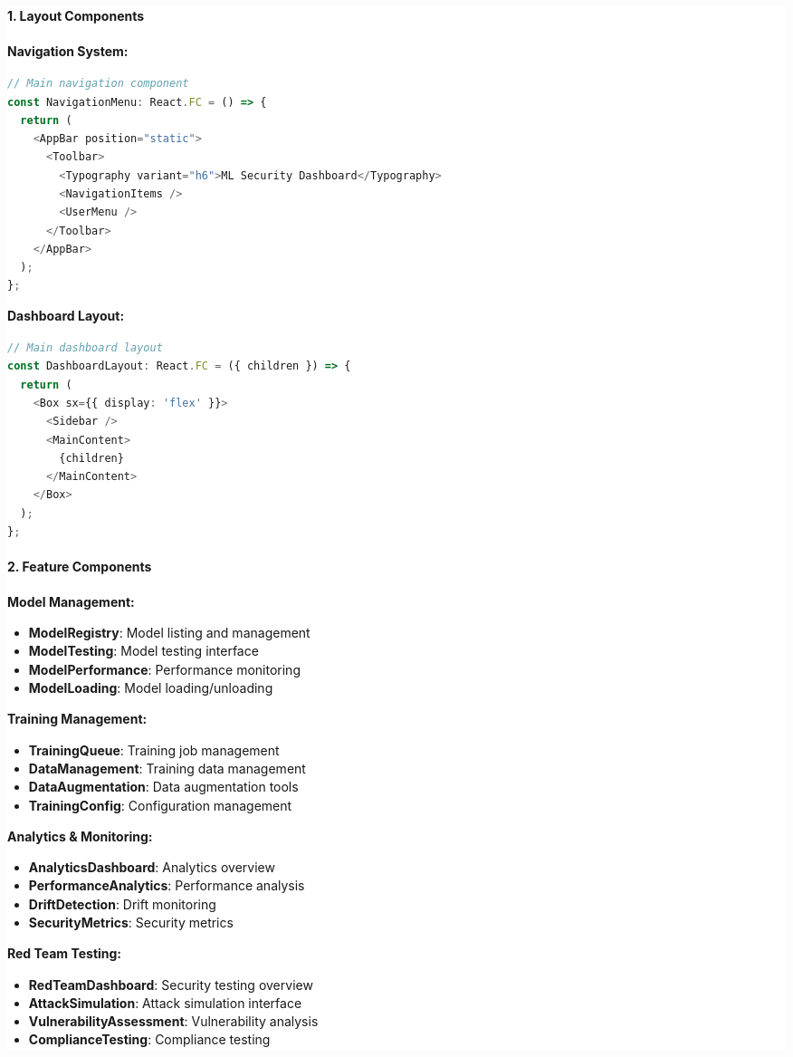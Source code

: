 #### 1. Layout Components

**Navigation System:**
```typescript
// Main navigation component
const NavigationMenu: React.FC = () => {
  return (
    <AppBar position="static">
      <Toolbar>
        <Typography variant="h6">ML Security Dashboard</Typography>
        <NavigationItems />
        <UserMenu />
      </Toolbar>
    </AppBar>
  );
};
```

**Dashboard Layout:**
```typescript
// Main dashboard layout
const DashboardLayout: React.FC = ({ children }) => {
  return (
    <Box sx={{ display: 'flex' }}>
      <Sidebar />
      <MainContent>
        {children}
      </MainContent>
    </Box>
  );
};
```

#### 2. Feature Components

**Model Management:**
- **ModelRegistry**: Model listing and management
- **ModelTesting**: Model testing interface
- **ModelPerformance**: Performance monitoring
- **ModelLoading**: Model loading/unloading

**Training Management:**
- **TrainingQueue**: Training job management
- **DataManagement**: Training data management
- **DataAugmentation**: Data augmentation tools
- **TrainingConfig**: Configuration management

**Analytics & Monitoring:**
- **AnalyticsDashboard**: Analytics overview
- **PerformanceAnalytics**: Performance analysis
- **DriftDetection**: Drift monitoring
- **SecurityMetrics**: Security metrics

**Red Team Testing:**
- **RedTeamDashboard**: Security testing overview
- **AttackSimulation**: Attack simulation interface
- **VulnerabilityAssessment**: Vulnerability analysis
- **ComplianceTesting**: Compliance testing
